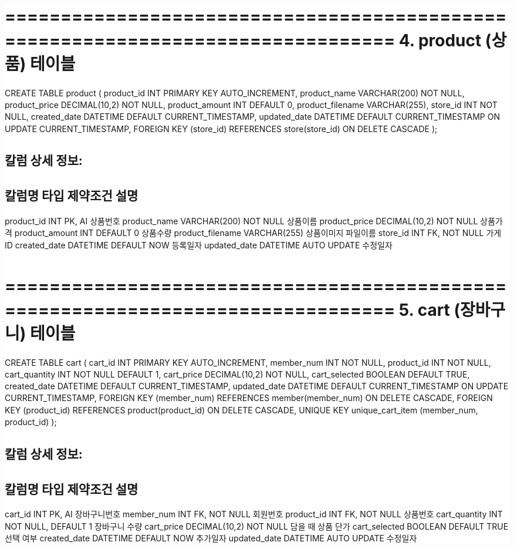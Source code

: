 
================================================================================
4. product (상품) 테이블
================================================================================

CREATE TABLE product (
    product_id INT PRIMARY KEY AUTO_INCREMENT,
    product_name VARCHAR(200) NOT NULL,
    product_price DECIMAL(10,2) NOT NULL,
    product_amount INT DEFAULT 0,
    product_filename VARCHAR(255),
    store_id INT NOT NULL,
    created_date DATETIME DEFAULT CURRENT_TIMESTAMP,
    updated_date DATETIME DEFAULT CURRENT_TIMESTAMP ON UPDATE CURRENT_TIMESTAMP,
    FOREIGN KEY (store_id) REFERENCES store(store_id) ON DELETE CASCADE
);

칼럼 상세 정보:
--------------------------------------------------------------------------------
칼럼명              타입            제약조건              설명
--------------------------------------------------------------------------------
product_id          INT             PK, AI               상품번호
product_name        VARCHAR(200)    NOT NULL             상품이름
product_price       DECIMAL(10,2)   NOT NULL             상품가격
product_amount      INT             DEFAULT 0            상품수량
product_filename    VARCHAR(255)                         상품이미지 파일이름
store_id            INT             FK, NOT NULL         가게ID
created_date        DATETIME        DEFAULT NOW          등록일자
updated_date        DATETIME        AUTO UPDATE          수정일자


================================================================================
5. cart (장바구니) 테이블
================================================================================

CREATE TABLE cart (
    cart_id INT PRIMARY KEY AUTO_INCREMENT,
    member_num INT NOT NULL,
    product_id INT NOT NULL,
    cart_quantity INT NOT NULL DEFAULT 1,
    cart_price DECIMAL(10,2) NOT NULL,
    cart_selected BOOLEAN DEFAULT TRUE,
    created_date DATETIME DEFAULT CURRENT_TIMESTAMP,
    updated_date DATETIME DEFAULT CURRENT_TIMESTAMP ON UPDATE CURRENT_TIMESTAMP,
    FOREIGN KEY (member_num) REFERENCES member(member_num) ON DELETE CASCADE,
    FOREIGN KEY (product_id) REFERENCES product(product_id) ON DELETE CASCADE,
    UNIQUE KEY unique_cart_item (member_num, product_id)
);

칼럼 상세 정보:
--------------------------------------------------------------------------------
칼럼명              타입            제약조건              설명
--------------------------------------------------------------------------------
cart_id             INT             PK, AI               장바구니번호
member_num          INT             FK, NOT NULL         회원번호
product_id          INT             FK, NOT NULL         상품번호
cart_quantity       INT             NOT NULL, DEFAULT 1  장바구니 수량
cart_price          DECIMAL(10,2)   NOT NULL             담을 때 상품 단가
cart_selected       BOOLEAN         DEFAULT TRUE         선택 여부
created_date        DATETIME        DEFAULT NOW          추가일자
updated_date        DATETIME        AUTO UPDATE          수정일자
